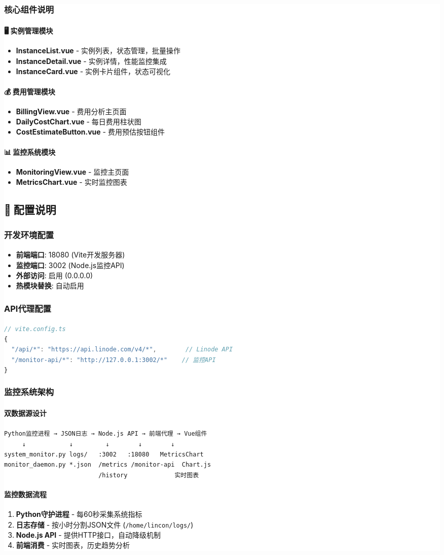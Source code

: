 ### 核心组件说明

#### 🖥️ 实例管理模块
- **InstanceList.vue** - 实例列表，状态管理，批量操作
- **InstanceDetail.vue** - 实例详情，性能监控集成
- **InstanceCard.vue** - 实例卡片组件，状态可视化

#### 💰 费用管理模块
- **BillingView.vue** - 费用分析主页面
- **DailyCostChart.vue** - 每日费用柱状图
- **CostEstimateButton.vue** - 费用预估按钮组件

#### 📊 监控系统模块
- **MonitoringView.vue** - 监控主页面
- **MetricsChart.vue** - 实时监控图表

## 🔧 配置说明

### 开发环境配置
- **前端端口**: 18080 (Vite开发服务器)
- **监控端口**: 3002 (Node.js监控API)
- **外部访问**: 启用 (0.0.0.0)
- **热模块替换**: 自动启用

### API代理配置
```typescript
// vite.config.ts
{
  "/api/*": "https://api.linode.com/v4/*",        // Linode API
  "/monitor-api/*": "http://127.0.0.1:3002/*"    // 监控API
}
```

### 监控系统架构

#### 双数据源设计
```
Python监控进程 → JSON日志 → Node.js API → 前端代理 → Vue组件
     ↓            ↓         ↓        ↓        ↓
system_monitor.py logs/   :3002   :18080   MetricsChart
monitor_daemon.py *.json  /metrics /monitor-api  Chart.js
                          /history             实时图表
```

#### 监控数据流程
1. **Python守护进程** - 每60秒采集系统指标
2. **日志存储** - 按小时分割JSON文件 (`/home/lincon/logs/`)
3. **Node.js API** - 提供HTTP接口，自动降级机制
4. **前端消费** - 实时图表，历史趋势分析
